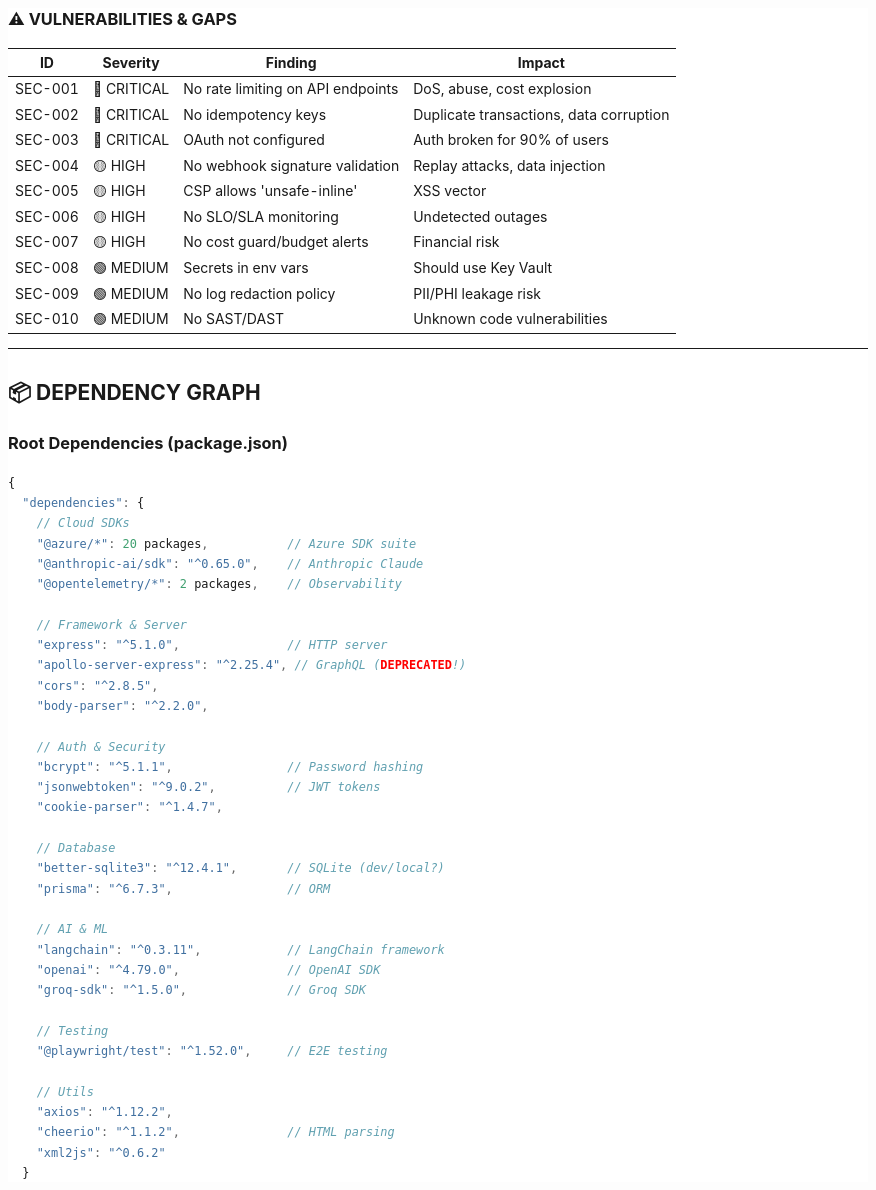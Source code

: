 ### ⚠️ **VULNERABILITIES & GAPS**

| ID | Severity | Finding | Impact |
|----|----------|---------|--------|
| SEC-001 | 🔴 CRITICAL | No rate limiting on API endpoints | DoS, abuse, cost explosion |
| SEC-002 | 🔴 CRITICAL | No idempotency keys | Duplicate transactions, data corruption |
| SEC-003 | 🔴 CRITICAL | OAuth not configured | Auth broken for 90% of users |
| SEC-004 | 🟡 HIGH | No webhook signature validation | Replay attacks, data injection |
| SEC-005 | 🟡 HIGH | CSP allows 'unsafe-inline' | XSS vector |
| SEC-006 | 🟡 HIGH | No SLO/SLA monitoring | Undetected outages |
| SEC-007 | 🟡 HIGH | No cost guard/budget alerts | Financial risk |
| SEC-008 | 🟢 MEDIUM | Secrets in env vars | Should use Key Vault |
| SEC-009 | 🟢 MEDIUM | No log redaction policy | PII/PHI leakage risk |
| SEC-010 | 🟢 MEDIUM | No SAST/DAST | Unknown code vulnerabilities |

---

## 📦 DEPENDENCY GRAPH

### Root Dependencies (package.json)
```javascript
{
  "dependencies": {
    // Cloud SDKs
    "@azure/*": 20 packages,           // Azure SDK suite
    "@anthropic-ai/sdk": "^0.65.0",    // Anthropic Claude
    "@opentelemetry/*": 2 packages,    // Observability

    // Framework & Server
    "express": "^5.1.0",               // HTTP server
    "apollo-server-express": "^2.25.4", // GraphQL (DEPRECATED!)
    "cors": "^2.8.5",
    "body-parser": "^2.2.0",

    // Auth & Security
    "bcrypt": "^5.1.1",                // Password hashing
    "jsonwebtoken": "^9.0.2",          // JWT tokens
    "cookie-parser": "^1.4.7",

    // Database
    "better-sqlite3": "^12.4.1",       // SQLite (dev/local?)
    "prisma": "^6.7.3",                // ORM

    // AI & ML
    "langchain": "^0.3.11",            // LangChain framework
    "openai": "^4.79.0",               // OpenAI SDK
    "groq-sdk": "^1.5.0",              // Groq SDK

    // Testing
    "@playwright/test": "^1.52.0",     // E2E testing

    // Utils
    "axios": "^1.12.2",
    "cheerio": "^1.1.2",               // HTML parsing
    "xml2js": "^0.6.2"
  }
```